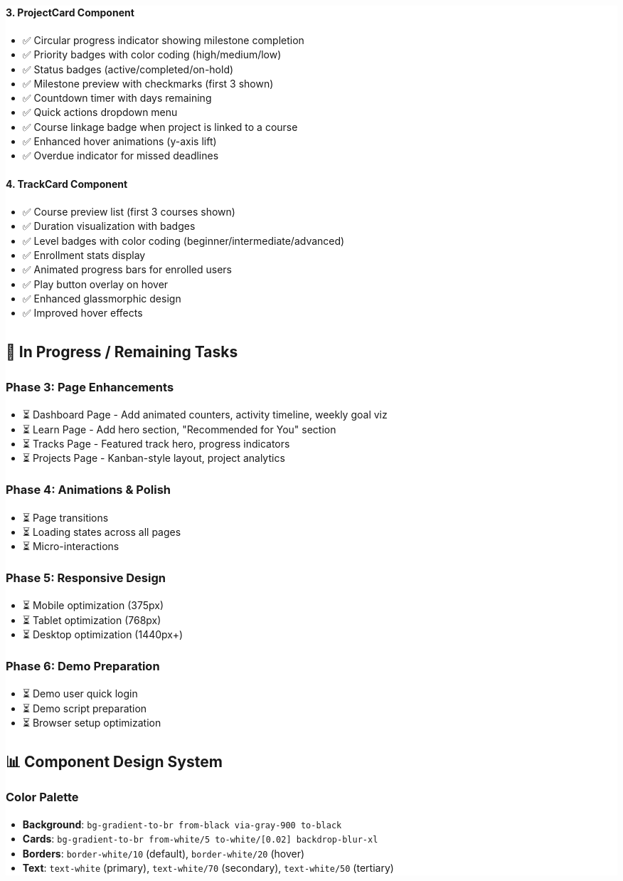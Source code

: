 #### 3. ProjectCard Component
- ✅ Circular progress indicator showing milestone completion
- ✅ Priority badges with color coding (high/medium/low)
- ✅ Status badges (active/completed/on-hold)
- ✅ Milestone preview with checkmarks (first 3 shown)
- ✅ Countdown timer with days remaining
- ✅ Quick actions dropdown menu
- ✅ Course linkage badge when project is linked to a course
- ✅ Enhanced hover animations (y-axis lift)
- ✅ Overdue indicator for missed deadlines

#### 4. TrackCard Component
- ✅ Course preview list (first 3 courses shown)
- ✅ Duration visualization with badges
- ✅ Level badges with color coding (beginner/intermediate/advanced)
- ✅ Enrollment stats display
- ✅ Animated progress bars for enrolled users
- ✅ Play button overlay on hover
- ✅ Enhanced glassmorphic design
- ✅ Improved hover effects

## 🚧 In Progress / Remaining Tasks

### Phase 3: Page Enhancements
- ⏳ Dashboard Page - Add animated counters, activity timeline, weekly goal viz
- ⏳ Learn Page - Add hero section, "Recommended for You" section
- ⏳ Tracks Page - Featured track hero, progress indicators
- ⏳ Projects Page - Kanban-style layout, project analytics

### Phase 4: Animations & Polish
- ⏳ Page transitions
- ⏳ Loading states across all pages
- ⏳ Micro-interactions

### Phase 5: Responsive Design
- ⏳ Mobile optimization (375px)
- ⏳ Tablet optimization (768px)
- ⏳ Desktop optimization (1440px+)

### Phase 6: Demo Preparation
- ⏳ Demo user quick login
- ⏳ Demo script preparation
- ⏳ Browser setup optimization

## 📊 Component Design System

### Color Palette
- **Background**: `bg-gradient-to-br from-black via-gray-900 to-black`
- **Cards**: `bg-gradient-to-br from-white/5 to-white/[0.02] backdrop-blur-xl`
- **Borders**: `border-white/10` (default), `border-white/20` (hover)
- **Text**: `text-white` (primary), `text-white/70` (secondary), `text-white/50` (tertiary)
